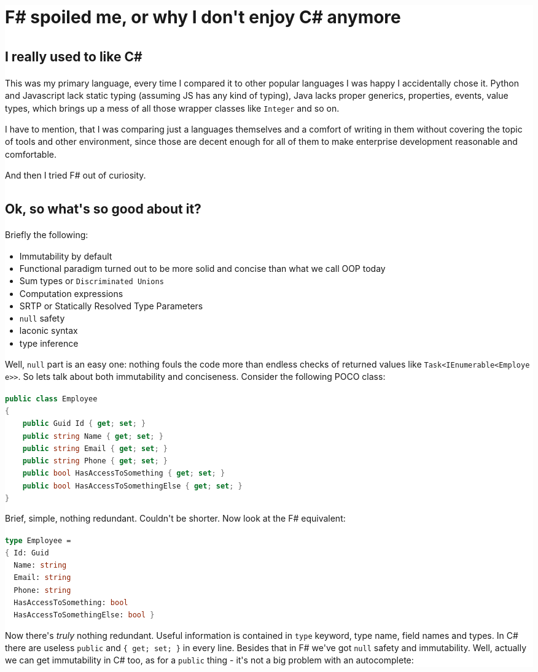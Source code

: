 # F# spoiled me, or why I don't enjoy C# anymore
## I really used to like C#

This was my primary language, every time I compared it to other popular languages I was happy I accidentally chose it.
Python and Javascript lack static typing (assuming JS has any kind of typing), Java lacks proper generics, properties, events, value types, which brings up a mess of all those wrapper classes like `Integer` and so on.

I have to mention, that I was comparing just a languages themselves and a comfort of writing in them without covering the topic of tools and other environment, since those are decent enough for all of them to make enterprise development reasonable and comfortable.

And then I tried F# out of curiosity.

## Ok, so what's so good about it?

Briefly the following:
- Immutability by default
- Functional paradigm turned out to be more solid and concise than what we call OOP today
- Sum types or `Discriminated Unions`
- Computation expressions
- SRTP or Statically Resolved Type Parameters
- `null` safety
- laconic syntax
- type inference

Well, `null` part is an easy one: nothing fouls the code more than endless checks of returned values like `Task<IEnumerable<Employee>>`. So lets talk about both immutability and conciseness.
Consider the following POCO class:
```csharp
public class Employee
{
    public Guid Id { get; set; }
    public string Name { get; set; }
    public string Email { get; set; }
    public string Phone { get; set; }
    public bool HasAccessToSomething { get; set; }
    public bool HasAccessToSomethingElse { get; set; }
}
```

Brief, simple, nothing redundant. Couldn't be shorter. Now look at the F# equivalent:
```fsharp
type Employee =
{ Id: Guid
  Name: string
  Email: string
  Phone: string
  HasAccessToSomething: bool
  HasAccessToSomethingElse: bool }
```
Now there's *truly* nothing redundant. Useful information is contained in `type` keyword, type name, field names and types. In C# there are useless `public` and `{ get; set; }` in every line. Besides that in F# we've got `null` safety and immutability.
Well, actually we can get immutability in C# too, as for a `public` thing - it's not a big problem with an autocomplete:
